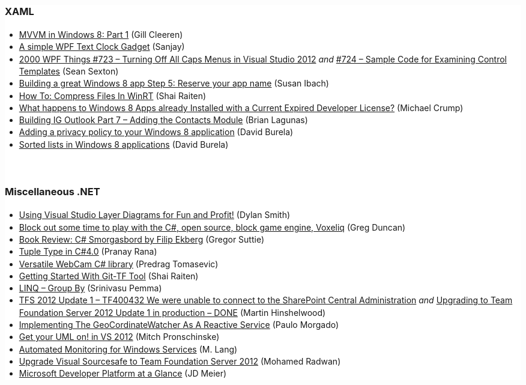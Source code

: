 ### <a name="silverlight"></a>XAML

  * <a href="http://www.silverlightshow.net/items/MVVM-in-Windows-8-Part-1.aspx" target="_blank">MVVM in Windows 8: Part 1</a> (Gill Cleeren)
  * <a href="http://www.codeproject.com/Articles/519402/A-simple-WPF-Text-Clock-Gadget" target="_blank">A simple WPF Text Clock Gadget</a> (Sanjay)
  * <a href="http://wpf.2000things.com/2012/12/31/723-turning-off-all-caps-menus-in-visual-studio-2012/" target="_blank">2000 WPF Things #723 – Turning Off All Caps Menus in Visual Studio 2012</a> _and_ <a href="http://wpf.2000things.com/2013/01/01/724-sample-code-for-examining-control-templates/" target="_blank">#724 – Sample Code for Examining Control Templates</a> (Sean Sexton)
  * <a href="http://blogs.msdn.com/b/cdnstudents/archive/2013/01/02/building-a-great-windows-8-app-step-5-reserve-your-app-name.aspx" target="_blank">Building a great Windows 8 app Step 5: Reserve your app name</a> (Susan Ibach)
  * <a href="http://feedproxy.google.com/~r/ShaiRaiten/~3/vP7Kwbgt11c/how-to-compress-files-in-winrt.aspx" target="_blank">How To: Compress Files In WinRT</a> (Shai Raiten)
  * <a href="http://feedproxy.google.com/~r/MichaelCrump/~3/pR_QJlYF7M8/what-happens-to-windows-8-apps-already-installed-with-a-current-expired-developer-license" target="_blank">What happens to Windows 8 Apps already Installed with a Current Expired Developer License?</a> (Michael Crump)
  * <a href="http://www.infragistics.com/community/blogs/blagunas/archive/2012/12/31/building-ig-outlook-part-7-adding-the-contacts-module.aspx" target="_blank">Building IG Outlook Part 7 – Adding the Contacts Module</a> (Brian Lagunas)
  * <a href="http://www.infragistics.com/community/blogs/david_burela/archive/2012/12/31/adding-a-privacy-policy-to-your-windows-8-application.aspx" target="_blank">Adding a privacy policy to your Windows 8 application</a> (David Burela)
  * <a href="http://www.infragistics.com/community/blogs/david_burela/archive/2012/12/31/sorted-lists-in-windows-8-applications.aspx" target="_blank">Sorted lists in Windows 8 applications</a> (David Burela)

&#160;

### <a name="dotnet"></a>Miscellaneous .NET

  * <a href="http://feedproxy.google.com/~r/geekswithblogs/~3/AYxWYt5NcCM/151680.aspx" target="_blank">Using Visual Studio Layer Diagrams for Fun and Profit!</a> (Dylan Smith)
  * <a href="http://channel9.msdn.com/coding4fun/blog/Block-out-some-time-to-play-with-the-C-open-source-block-game-engine-Voxeliq" target="_blank">Block out some time to play with the C#, open source, block game engine, Voxeliq</a> (Greg Duncan)
  * <a href="http://gregorsuttie.com/2013/01/01/book-review-c-smorgasbord-by-filip-ekberg/" target="_blank">Book Review: C# Smorgasbord by Filip Ekberg</a> (Gregor Suttie)
  * <a href="http://feeds.dzone.com/~r/zones/dotnet/~3/8y247i8bn5w/tuple-type-c40" target="_blank">Tuple Type in C#4.0</a> (Pranay Rana)
  * <a href="http://www.codeproject.com/Articles/125478/Versatile-WebCam-C-library" target="_blank">Versatile WebCam C# library</a> (Predrag Tomasevic)
  * <a href="http://feedproxy.google.com/~r/ShaiRaiten/~3/wDgLy0OoJUk/getting-started-with-git-tf-tool.aspx" target="_blank">Getting Started With Git-TF Tool</a> (Shai Raiten)
  * <a href="http://www.codeproject.com/Tips/514424/LINQ-Group-By" target="_blank">LINQ &#8211; Group By</a> (Srinivasu Pemma)
  * <a href="http://feeds.feedblitz.com/~/36887787/0/visualstudioalm~TFS-Update-TF-We-were-unable-to-connect-to-the-SharePoint-Central-Administration/" target="_blank">TFS 2012 Update 1 – TF400432 We were unable to connect to the SharePoint Central Administration</a> _and_ <a href="http://feeds.feedblitz.com/~/36888162/0/visualstudioalm~Upgrading-to-Team-Foundation-Server-Update-in-production-DONE/" target="_blank">Upgrading to Team Foundation Server 2012 Update 1 in production – DONE</a> (Martin Hinshelwood)
  * <a href="http://feeds.paulomorgado.net/~r/PauloMorgado/Blogs/EN/~3/hIZ3y0sx-dQ/implementing-the-geocordinatewatcher-as-a-reactive-service.aspx" target="_blank">Implementing The GeoCordinateWatcher As A Reactive Service</a> (Paulo Morgado)
  * <a href="http://feeds.dzone.com/~r/zones/dotnet/~3/vGKb0nKuoNk/get-your-uml-vs-2012" target="_blank">Get your UML on! in VS 2012</a> (Mitch Pronschinske)
  * <a href="http://candordeveloper.com/2012/12/31/automated-monitoring-for-windows-services/" target="_blank">Automated Monitoring for Windows Services</a> (M. Lang)
  * <a href="http://feeds.dzone.com/~r/zones/dotnet/~3/UHiS0jU_zMs/upgrade-visual-sourcesafe-team" target="_blank">Upgrade Visual Sourcesafe to Team Foundation Server 2012</a> (Mohamed Radwan)
  * <a href="http://feedproxy.google.com/~r/jmeier/~3/9otI7OHTlNI/microsoft-developer-platform-at-a-glance.aspx" target="_blank">Microsoft Developer Platform at a Glance</a> (JD Meier)